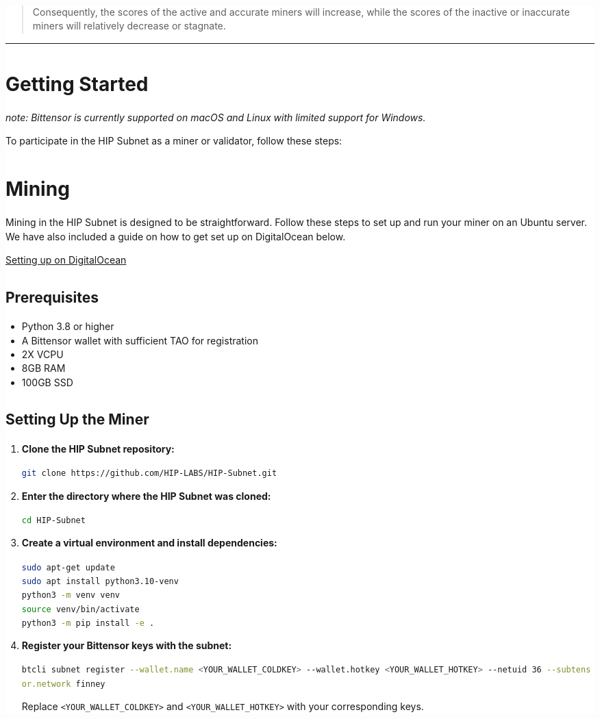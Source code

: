 >Consequently, the scores of the active and accurate miners will increase, while the scores of the inactive or inaccurate miners will relatively decrease or stagnate.

---


# Getting Started

<em>note: Bittensor is currently supported on macOS and Linux with limited support for Windows.</em>

To participate in the HIP Subnet as a miner or validator, follow these steps:


# Mining

Mining in the HIP Subnet is designed to be straightforward. Follow these steps to set up and run your miner on an Ubuntu server. We have also included a guide on how to get set up on DigitalOcean below. 

[Setting up on DigitalOcean](./Guides/Miner/Setting_up_on_DigitalOcean.md)


## Prerequisites

- Python 3.8 or higher
- A Bittensor wallet with sufficient TAO for registration
- 2X VCPU
- 8GB RAM
- 100GB SSD

## Setting Up the Miner

1. **Clone the HIP Subnet repository:**
    ```bash
    git clone https://github.com/HIP-LABS/HIP-Subnet.git
    ```
2. **Enter the directory where the HIP Subnet was cloned:**
    ```bash
    cd HIP-Subnet
    ```

3. **Create a virtual environment and install dependencies:**
    ```bash
    sudo apt-get update
    sudo apt install python3.10-venv
    python3 -m venv venv
    source venv/bin/activate
    python3 -m pip install -e .
    ```

4. **Register your Bittensor keys with the subnet:**
    ```bash
    btcli subnet register --wallet.name <YOUR_WALLET_COLDKEY> --wallet.hotkey <YOUR_WALLET_HOTKEY> --netuid 36 --subtensor.network finney
    ```
    Replace `<YOUR_WALLET_COLDKEY>` and `<YOUR_WALLET_HOTKEY>` with your corresponding keys.
